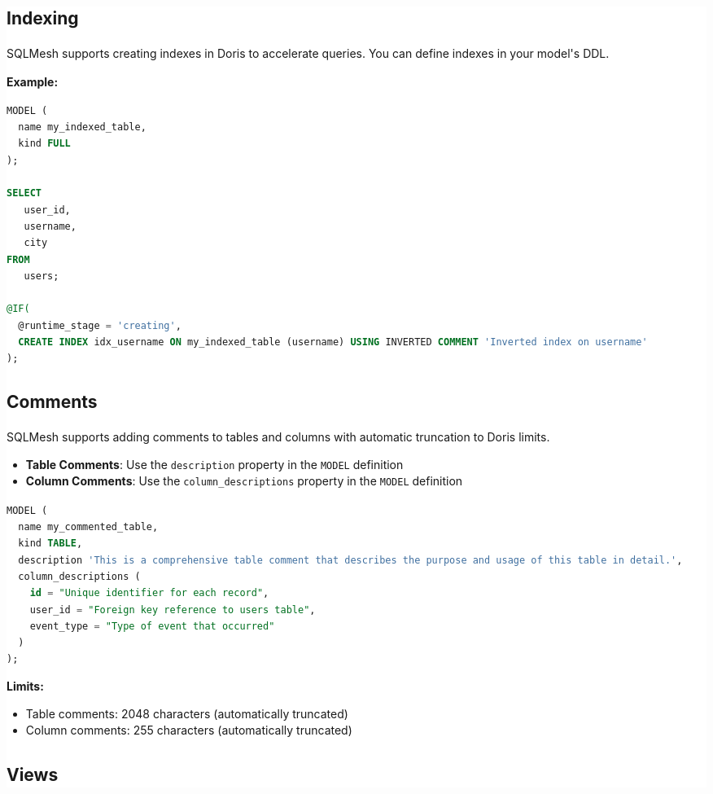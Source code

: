 ## Indexing

SQLMesh supports creating indexes in Doris to accelerate queries. You can define indexes in your model's DDL.

**Example:**
```sql
MODEL (
  name my_indexed_table,
  kind FULL
);

SELECT 
   user_id,
   username,
   city
FROM 
   users;

@IF(
  @runtime_stage = 'creating',
  CREATE INDEX idx_username ON my_indexed_table (username) USING INVERTED COMMENT 'Inverted index on username'
);
```

## Comments

SQLMesh supports adding comments to tables and columns with automatic truncation to Doris limits.

- **Table Comments**: Use the `description` property in the `MODEL` definition
- **Column Comments**: Use the `column_descriptions` property in the `MODEL` definition

```sql
MODEL (
  name my_commented_table,
  kind TABLE,
  description 'This is a comprehensive table comment that describes the purpose and usage of this table in detail.',
  column_descriptions (
    id = "Unique identifier for each record",
    user_id = "Foreign key reference to users table",
    event_type = "Type of event that occurred"
  )
);
```

**Limits:**
- Table comments: 2048 characters (automatically truncated)
- Column comments: 255 characters (automatically truncated)

## Views
